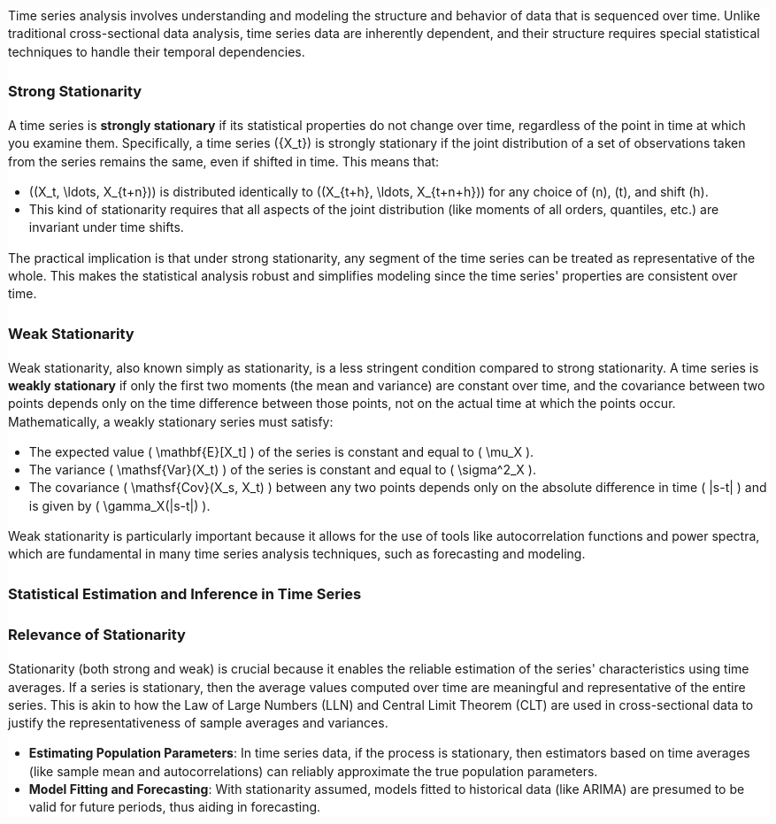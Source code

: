 Time series analysis involves understanding and modeling the structure and behavior of data that is sequenced over time. Unlike traditional cross-sectional data analysis, time series data are inherently dependent, and their structure requires special statistical techniques to handle their temporal dependencies.

### Strong Stationarity

A time series is **strongly stationary** if its statistical properties do not change over time, regardless of the point in time at which you examine them. Specifically, a time series \(\{X_t\}\) is strongly stationary if the joint distribution of a set of observations taken from the series remains the same, even if shifted in time. This means that:

- \((X_t, \ldots, X_{t+n})\) is distributed identically to \((X_{t+h}, \ldots, X_{t+n+h})\) for any choice of \(n\), \(t\), and shift \(h\).
- This kind of stationarity requires that all aspects of the joint distribution (like moments of all orders, quantiles, etc.) are invariant under time shifts.

The practical implication is that under strong stationarity, any segment of the time series can be treated as representative of the whole. This makes the statistical analysis robust and simplifies modeling since the time series' properties are consistent over time.

### Weak Stationarity

Weak stationarity, also known simply as stationarity, is a less stringent condition compared to strong stationarity. A time series is **weakly stationary** if only the first two moments (the mean and variance) are constant over time, and the covariance between two points depends only on the time difference between those points, not on the actual time at which the points occur. Mathematically, a weakly stationary series must satisfy:

- The expected value \( \mathbf{E}[X_t] \) of the series is constant and equal to \( \mu_X \).
- The variance \( \mathsf{Var}(X_t) \) of the series is constant and equal to \( \sigma^2_X \).
- The covariance \( \mathsf{Cov}(X_s, X_t) \) between any two points depends only on the absolute difference in time \( |s-t| \) and is given by \( \gamma_X(|s-t|) \).

Weak stationarity is particularly important because it allows for the use of tools like autocorrelation functions and power spectra, which are fundamental in many time series analysis techniques, such as forecasting and modeling.

### Statistical Estimation and Inference in Time Series

### Relevance of Stationarity

Stationarity (both strong and weak) is crucial because it enables the reliable estimation of the series' characteristics using time averages. If a series is stationary, then the average values computed over time are meaningful and representative of the entire series. This is akin to how the Law of Large Numbers (LLN) and Central Limit Theorem (CLT) are used in cross-sectional data to justify the representativeness of sample averages and variances.

- **Estimating Population Parameters**: In time series data, if the process is stationary, then estimators based on time averages (like sample mean and autocorrelations) can reliably approximate the true population parameters.
- **Model Fitting and Forecasting**: With stationarity assumed, models fitted to historical data (like ARIMA) are presumed to be valid for future periods, thus aiding in forecasting.
